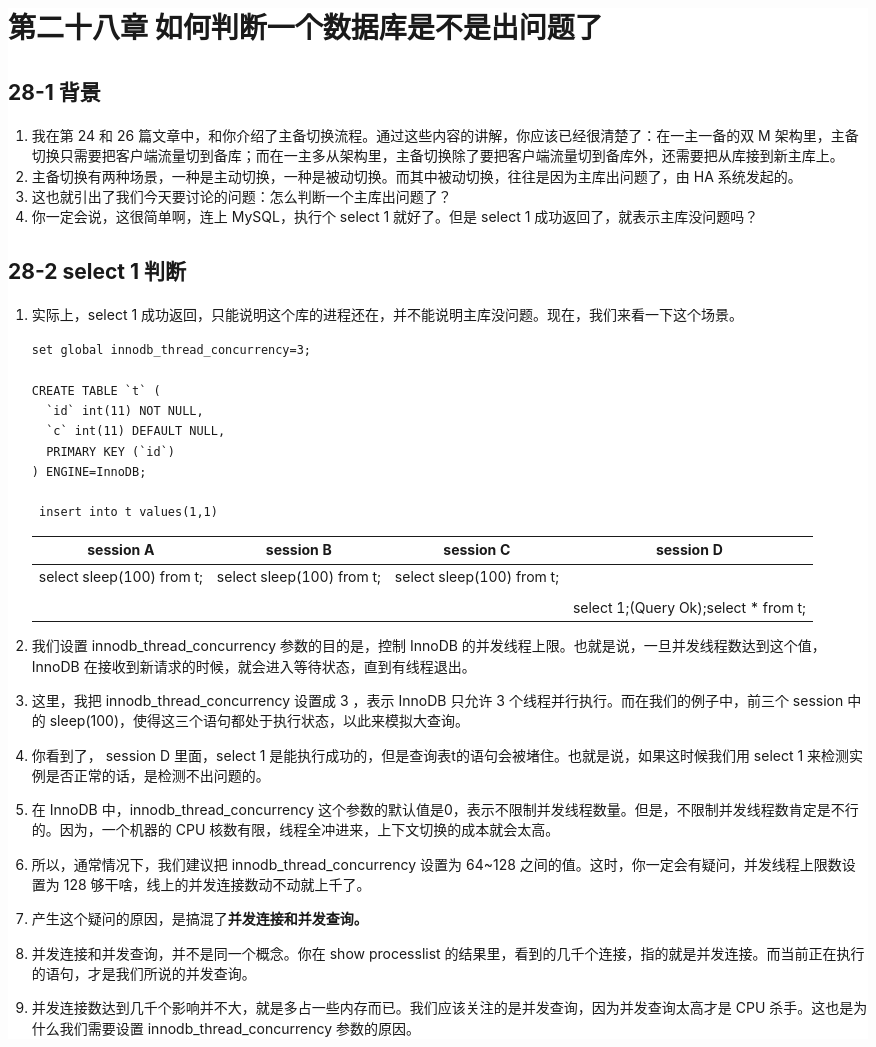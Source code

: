 # 第二十八章 如何判断一个数据库是不是出问题了

## 28-1 背景

1. 我在第 24 和 26 篇文章中，和你介绍了主备切换流程。通过这些内容的讲解，你应该已经很清楚了：在一主一备的双 M 架构里，主备切换只需要把客户端流量切到备库；而在一主多从架构里，主备切换除了要把客户端流量切到备库外，还需要把从库接到新主库上。
2. 主备切换有两种场景，一种是主动切换，一种是被动切换。而其中被动切换，往往是因为主库出问题了，由 HA 系统发起的。
3. 这也就引出了我们今天要讨论的问题：怎么判断一个主库出问题了？
4. 你一定会说，这很简单啊，连上 MySQL，执行个 select 1 就好了。但是 select 1 成功返回了，就表示主库没问题吗？

## 28-2 select 1 判断

1. 实际上，select 1 成功返回，只能说明这个库的进程还在，并不能说明主库没问题。现在，我们来看一下这个场景。

   ```mysql
   set global innodb_thread_concurrency=3;

   CREATE TABLE `t` (
     `id` int(11) NOT NULL,
     `c` int(11) DEFAULT NULL,
     PRIMARY KEY (`id`)
   ) ENGINE=InnoDB;

    insert into t values(1,1)
   ```

   |         session A         |         session B         |         session C         |              session D               |
   | :-----------------------: | :-----------------------: | :-----------------------: | :----------------------------------: |
   | select sleep(100) from t; | select sleep(100) from t; | select sleep(100) from t; |                                      |
   |                           |                           |                           |                                      |
   |                           |                           |                           | select 1;(Query Ok);select * from t; |

2. 我们设置 innodb_thread_concurrency 参数的目的是，控制 InnoDB 的并发线程上限。也就是说，一旦并发线程数达到这个值，InnoDB 在接收到新请求的时候，就会进入等待状态，直到有线程退出。

3. 这里，我把 innodb_thread_concurrency 设置成 3 ，表示 InnoDB 只允许 3 个线程并行执行。而在我们的例子中，前三个 session 中的 sleep(100)，使得这三个语句都处于执行状态，以此来模拟大查询。

4. 你看到了， session D 里面，select 1 是能执行成功的，但是查询表t的语句会被堵住。也就是说，如果这时候我们用 select 1 来检测实例是否正常的话，是检测不出问题的。

5. 在 InnoDB 中，innodb_thread_concurrency 这个参数的默认值是0，表示不限制并发线程数量。但是，不限制并发线程数肯定是不行的。因为，一个机器的 CPU 核数有限，线程全冲进来，上下文切换的成本就会太高。

6. 所以，通常情况下，我们建议把 innodb_thread_concurrency 设置为 64~128 之间的值。这时，你一定会有疑问，并发线程上限数设置为 128 够干啥，线上的并发连接数动不动就上千了。

7. 产生这个疑问的原因，是搞混了**并发连接和并发查询。**

8. 并发连接和并发查询，并不是同一个概念。你在 show processlist 的结果里，看到的几千个连接，指的就是并发连接。而当前正在执行的语句，才是我们所说的并发查询。

9. 并发连接数达到几千个影响并不大，就是多占一些内存而已。我们应该关注的是并发查询，因为并发查询太高才是 CPU 杀手。这也是为什么我们需要设置 innodb_thread_concurrency 参数的原因。
